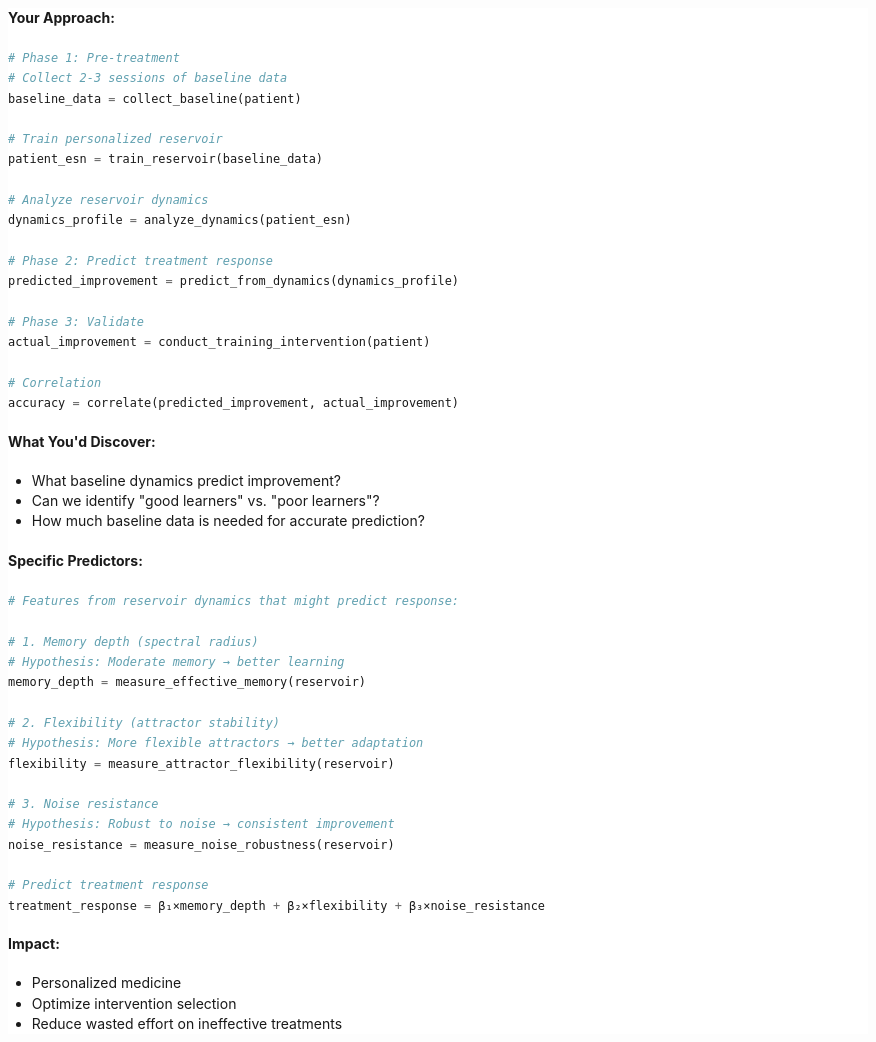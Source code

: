 #### **Your Approach:**
```python
# Phase 1: Pre-treatment
# Collect 2-3 sessions of baseline data
baseline_data = collect_baseline(patient)

# Train personalized reservoir
patient_esn = train_reservoir(baseline_data)

# Analyze reservoir dynamics
dynamics_profile = analyze_dynamics(patient_esn)

# Phase 2: Predict treatment response
predicted_improvement = predict_from_dynamics(dynamics_profile)

# Phase 3: Validate
actual_improvement = conduct_training_intervention(patient)

# Correlation
accuracy = correlate(predicted_improvement, actual_improvement)
```

#### **What You'd Discover:**
- What baseline dynamics predict improvement?
- Can we identify "good learners" vs. "poor learners"?
- How much baseline data is needed for accurate prediction?

#### **Specific Predictors:**

```python
# Features from reservoir dynamics that might predict response:

# 1. Memory depth (spectral radius)
# Hypothesis: Moderate memory → better learning
memory_depth = measure_effective_memory(reservoir)

# 2. Flexibility (attractor stability)
# Hypothesis: More flexible attractors → better adaptation
flexibility = measure_attractor_flexibility(reservoir)

# 3. Noise resistance
# Hypothesis: Robust to noise → consistent improvement
noise_resistance = measure_noise_robustness(reservoir)

# Predict treatment response
treatment_response = β₁×memory_depth + β₂×flexibility + β₃×noise_resistance
```

#### **Impact:**
- Personalized medicine
- Optimize intervention selection
- Reduce wasted effort on ineffective treatments
